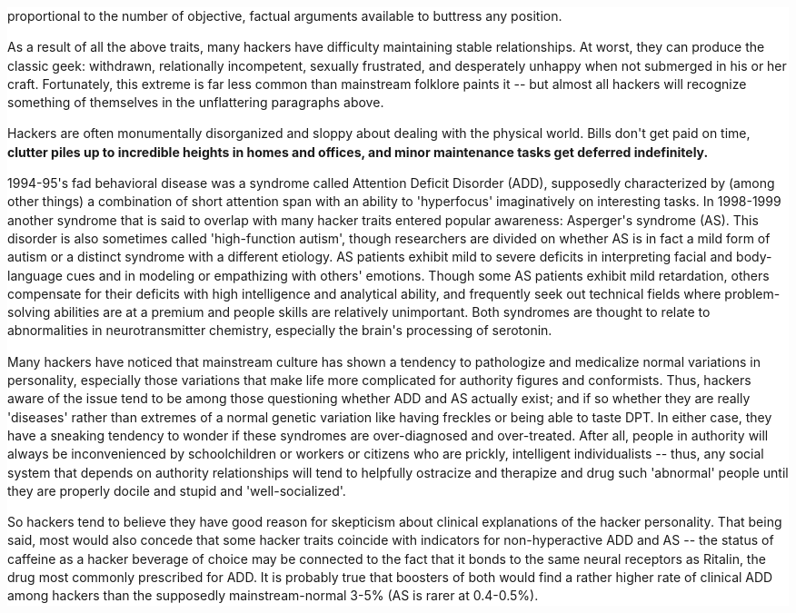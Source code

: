 proportional to the number of objective, factual arguments available to
buttress any position.

As a result of all the above traits, many hackers have difficulty
maintaining stable relationships. At worst, they can produce the classic
geek: withdrawn, relationally incompetent, sexually frustrated, and
desperately unhappy when not submerged in his or her craft. Fortunately,
this extreme is far less common than mainstream folklore paints it --
but almost all hackers will recognize something of themselves in the
unflattering paragraphs above.

Hackers are often monumentally disorganized and sloppy about dealing
with the physical world. Bills don't get paid on time, **clutter piles
up to incredible heights in homes and offices, and minor maintenance
tasks get deferred indefinitely.**

1994-95's fad behavioral disease was a syndrome called Attention Deficit
Disorder (ADD), supposedly characterized by (among other things) a
combination of short attention span with an ability to 'hyperfocus'
imaginatively on interesting tasks. In 1998-1999 another syndrome that
is said to overlap with many hacker traits entered popular awareness:
Asperger's syndrome (AS). This disorder is also sometimes called
'high-function autism', though researchers are divided on whether AS is
in fact a mild form of autism or a distinct syndrome with a different
etiology. AS patients exhibit mild to severe deficits in interpreting
facial and body-language cues and in modeling or empathizing with
others' emotions. Though some AS patients exhibit mild retardation,
others compensate for their deficits with high intelligence and
analytical ability, and frequently seek out technical fields where
problem-solving abilities are at a premium and people skills are
relatively unimportant. Both syndromes are thought to relate to
abnormalities in neurotransmitter chemistry, especially the brain's
processing of serotonin.

Many hackers have noticed that mainstream culture has shown a tendency
to pathologize and medicalize normal variations in personality,
especially those variations that make life more complicated for
authority figures and conformists. Thus, hackers aware of the issue tend
to be among those questioning whether ADD and AS actually exist; and if
so whether they are really 'diseases' rather than extremes of a normal
genetic variation like having freckles or being able to taste DPT. In
either case, they have a sneaking tendency to wonder if these syndromes
are over-diagnosed and over-treated. After all, people in authority will
always be inconvenienced by schoolchildren or workers or citizens who
are prickly, intelligent individualists -- thus, any social system that
depends on authority relationships will tend to helpfully ostracize and
therapize and drug such 'abnormal' people until they are properly docile
and stupid and 'well-socialized'.

So hackers tend to believe they have good reason for skepticism about
clinical explanations of the hacker personality. That being said, most
would also concede that some hacker traits coincide with indicators for
non-hyperactive ADD and AS -- the status of caffeine as a hacker
beverage of choice may be connected to the fact that it bonds to the
same neural receptors as Ritalin, the drug most commonly prescribed for
ADD. It is probably true that boosters of both would find a rather
higher rate of clinical ADD among hackers than the supposedly
mainstream-normal 3-5% (AS is rarer at 0.4-0.5%).
